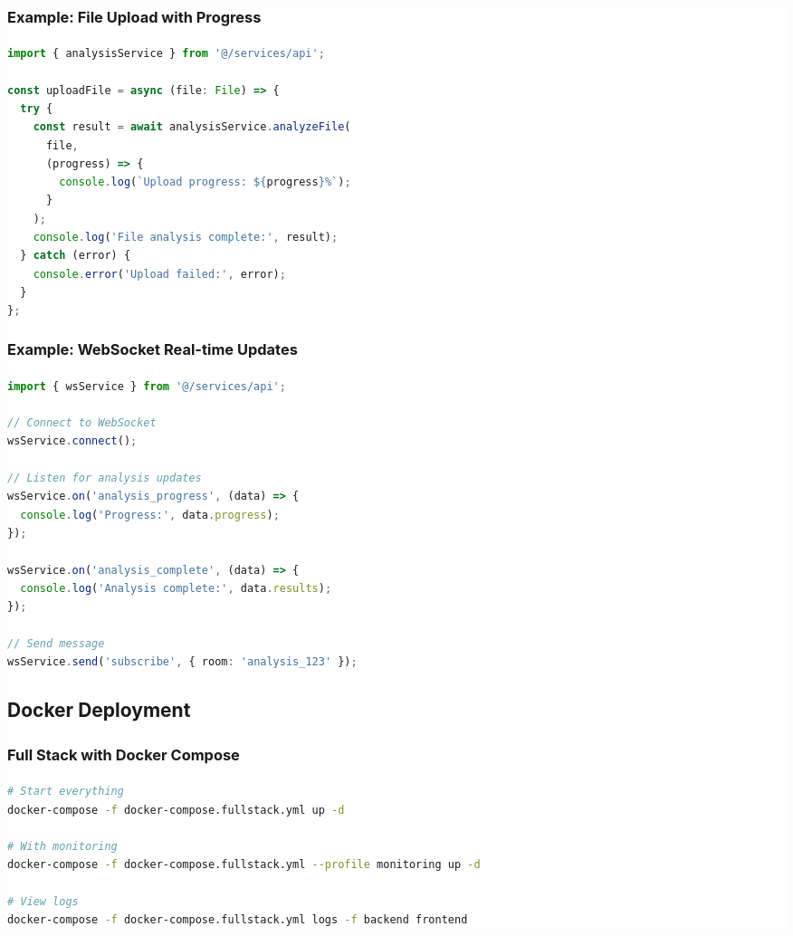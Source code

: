 ### Example: File Upload with Progress

```typescript
import { analysisService } from '@/services/api';

const uploadFile = async (file: File) => {
  try {
    const result = await analysisService.analyzeFile(
      file,
      (progress) => {
        console.log(`Upload progress: ${progress}%`);
      }
    );
    console.log('File analysis complete:', result);
  } catch (error) {
    console.error('Upload failed:', error);
  }
};
```

### Example: WebSocket Real-time Updates

```typescript
import { wsService } from '@/services/api';

// Connect to WebSocket
wsService.connect();

// Listen for analysis updates
wsService.on('analysis_progress', (data) => {
  console.log('Progress:', data.progress);
});

wsService.on('analysis_complete', (data) => {
  console.log('Analysis complete:', data.results);
});

// Send message
wsService.send('subscribe', { room: 'analysis_123' });
```

## Docker Deployment

### Full Stack with Docker Compose

```bash
# Start everything
docker-compose -f docker-compose.fullstack.yml up -d

# With monitoring
docker-compose -f docker-compose.fullstack.yml --profile monitoring up -d

# View logs
docker-compose -f docker-compose.fullstack.yml logs -f backend frontend
```

